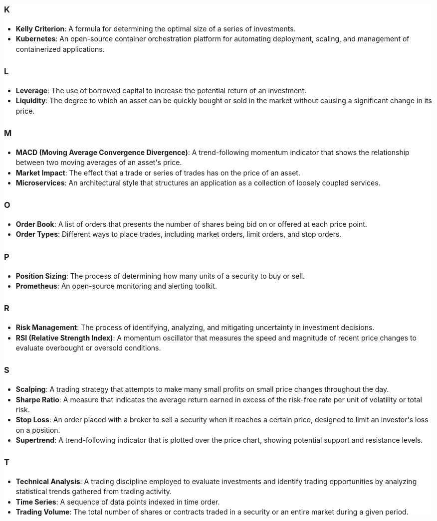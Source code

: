 ### K
- **Kelly Criterion**: A formula for determining the optimal size of a series of investments.
- **Kubernetes**: An open-source container orchestration platform for automating deployment, scaling, and management of containerized applications.

### L
- **Leverage**: The use of borrowed capital to increase the potential return of an investment.
- **Liquidity**: The degree to which an asset can be quickly bought or sold in the market without causing a significant change in its price.

### M
- **MACD (Moving Average Convergence Divergence)**: A trend-following momentum indicator that shows the relationship between two moving averages of an asset's price.
- **Market Impact**: The effect that a trade or series of trades has on the price of an asset.
- **Microservices**: An architectural style that structures an application as a collection of loosely coupled services.

### O
- **Order Book**: A list of orders that presents the number of shares being bid on or offered at each price point.
- **Order Types**: Different ways to place trades, including market orders, limit orders, and stop orders.

### P
- **Position Sizing**: The process of determining how many units of a security to buy or sell.
- **Prometheus**: An open-source monitoring and alerting toolkit.

### R
- **Risk Management**: The process of identifying, analyzing, and mitigating uncertainty in investment decisions.
- **RSI (Relative Strength Index)**: A momentum oscillator that measures the speed and magnitude of recent price changes to evaluate overbought or oversold conditions.

### S
- **Scalping**: A trading strategy that attempts to make many small profits on small price changes throughout the day.
- **Sharpe Ratio**: A measure that indicates the average return earned in excess of the risk-free rate per unit of volatility or total risk.
- **Stop Loss**: An order placed with a broker to sell a security when it reaches a certain price, designed to limit an investor's loss on a position.
- **Supertrend**: A trend-following indicator that is plotted over the price chart, showing potential support and resistance levels.

### T
- **Technical Analysis**: A trading discipline employed to evaluate investments and identify trading opportunities by analyzing statistical trends gathered from trading activity.
- **Time Series**: A sequence of data points indexed in time order.
- **Trading Volume**: The total number of shares or contracts traded in a security or an entire market during a given period.
